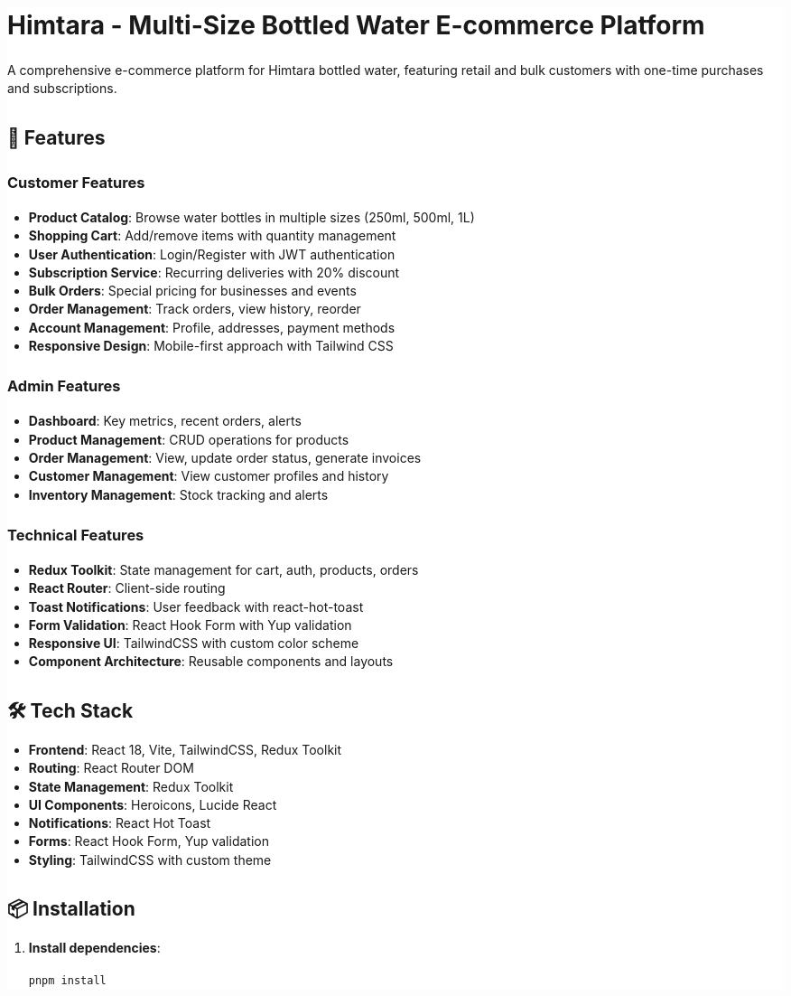 # Himtara - Multi-Size Bottled Water E-commerce Platform

A comprehensive e-commerce platform for Himtara bottled water, featuring retail and bulk customers with one-time purchases and subscriptions.

## 🚀 Features

### Customer Features
- **Product Catalog**: Browse water bottles in multiple sizes (250ml, 500ml, 1L)
- **Shopping Cart**: Add/remove items with quantity management
- **User Authentication**: Login/Register with JWT authentication
- **Subscription Service**: Recurring deliveries with 20% discount
- **Bulk Orders**: Special pricing for businesses and events
- **Order Management**: Track orders, view history, reorder
- **Account Management**: Profile, addresses, payment methods
- **Responsive Design**: Mobile-first approach with Tailwind CSS

### Admin Features
- **Dashboard**: Key metrics, recent orders, alerts
- **Product Management**: CRUD operations for products
- **Order Management**: View, update order status, generate invoices
- **Customer Management**: View customer profiles and history
- **Inventory Management**: Stock tracking and alerts

### Technical Features
- **Redux Toolkit**: State management for cart, auth, products, orders
- **React Router**: Client-side routing
- **Toast Notifications**: User feedback with react-hot-toast
- **Form Validation**: React Hook Form with Yup validation
- **Responsive UI**: TailwindCSS with custom color scheme
- **Component Architecture**: Reusable components and layouts

## 🛠️ Tech Stack

- **Frontend**: React 18, Vite, TailwindCSS, Redux Toolkit
- **Routing**: React Router DOM
- **State Management**: Redux Toolkit
- **UI Components**: Heroicons, Lucide React
- **Notifications**: React Hot Toast
- **Forms**: React Hook Form, Yup validation
- **Styling**: TailwindCSS with custom theme

## 📦 Installation

1. **Install dependencies**:
   ```bash
   pnpm install
   ```
